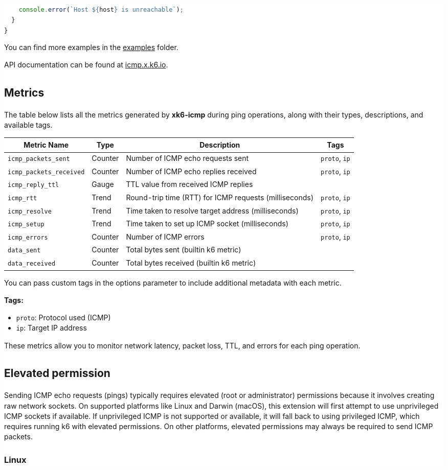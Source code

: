 ```javascript file=examples/callback.js
    console.error(`Host ${host} is unreachable`);
  }
}
```

You can find more examples in the [examples](./examples/) folder.

API documentation can be found at [icmp.x.k6.io](https://icmp.x.k6.io).

## Metrics

The table below lists all the metrics generated by **xk6-icmp** during ping operations, along with their types, descriptions, and available tags.

 Metric Name             | Type    | Description                                            | Tags
-------------------------|---------|--------------------------------------------------------|---------------------
 `icmp_packets_sent`     | Counter | Number of ICMP echo requests sent                      | `proto`, `ip`
 `icmp_packets_received` | Counter | Number of ICMP echo replies received                   | `proto`, `ip`
 `icmp_reply_ttl`        | Gauge   | TTL value from received ICMP replies                   | 
 `icmp_rtt`              | Trend   | Round-trip time (RTT) for ICMP requests (milliseconds) | `proto`, `ip`
 `icmp_resolve`          | Trend   | Time taken to resolve target address (milliseconds)    | `proto`, `ip`
 `icmp_setup`            | Trend   | Time taken to set up ICMP socket (milliseconds)        | `proto`, `ip`
 `icmp_errors`           | Counter | Number of ICMP errors                                  | `proto`, `ip`
 `data_sent`             | Counter | Total bytes sent (builtin k6 metric)                   |
 `data_received`         | Counter | Total bytes received (builtin k6 metric)               |

You can pass custom tags in the options parameter to include additional metadata with each metric.

**Tags:**  
- `proto`: Protocol used (ICMP)  
- `ip`: Target IP address  

These metrics allow you to monitor network latency, packet loss, TTL, and errors for each ping operation.

## Elevated permission

Sending ICMP echo requests (pings) typically requires elevated (root or administrator) permissions because it involves creating raw network sockets. On supported platforms like Linux and Darwin (macOS), this extension will first attempt to use unprivileged ICMP sockets if available. If unprivileged ICMP is not supported or available, it will fall back to using privileged ICMP, which requires running k6 with elevated permissions. On other platforms, elevated permissions may always be required to send ICMP packets.

### Linux
